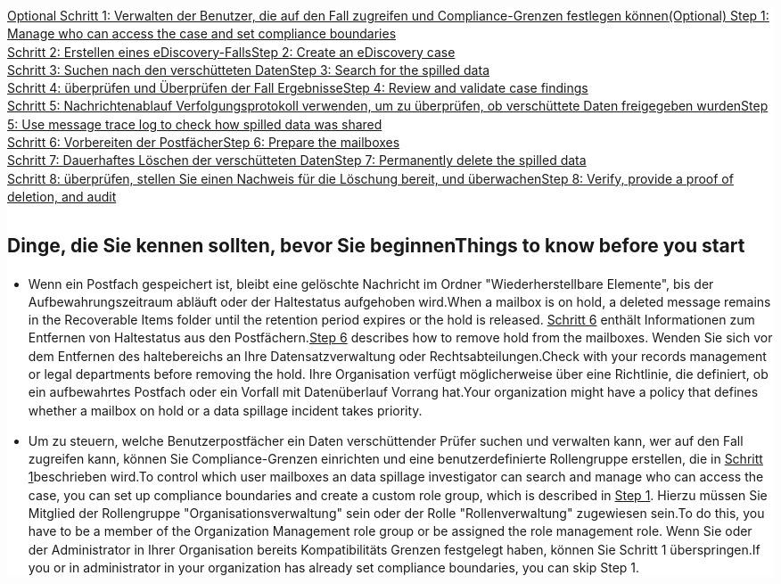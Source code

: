 [<span data-ttu-id="f5e5b-119">Optional Schritt 1: Verwalten der Benutzer, die auf den Fall zugreifen und Compliance-Grenzen festlegen können</span><span class="sxs-lookup"><span data-stu-id="f5e5b-119">(Optional) Step 1: Manage who can access the case and set compliance boundaries</span></span>](#optional-step-1-manage-who-can-access-the-case-and-set-compliance-boundaries)<br/>
[<span data-ttu-id="f5e5b-120">Schritt 2: Erstellen eines eDiscovery-Falls</span><span class="sxs-lookup"><span data-stu-id="f5e5b-120">Step 2: Create an eDiscovery case</span></span>](#step-2-create-an-ediscovery-case)<br/>
[<span data-ttu-id="f5e5b-121">Schritt 3: Suchen nach den verschütteten Daten</span><span class="sxs-lookup"><span data-stu-id="f5e5b-121">Step 3: Search for the spilled data</span></span>](#step-3-search-for-the-spilled-data)<br/>
[<span data-ttu-id="f5e5b-122">Schritt 4: überprüfen und Überprüfen der Fall Ergebnisse</span><span class="sxs-lookup"><span data-stu-id="f5e5b-122">Step 4: Review and validate case findings</span></span>](#step-4-review-and-validate-case-findings)<br/>
[<span data-ttu-id="f5e5b-123">Schritt 5: Nachrichtenablauf Verfolgungsprotokoll verwenden, um zu überprüfen, ob verschüttete Daten freigegeben wurden</span><span class="sxs-lookup"><span data-stu-id="f5e5b-123">Step 5: Use message trace log to check how spilled data was shared</span></span>](#step-5-use-message-trace-log-to-check-how-spilled-data-was-shared)<br/>
[<span data-ttu-id="f5e5b-124">Schritt 6: Vorbereiten der Postfächer</span><span class="sxs-lookup"><span data-stu-id="f5e5b-124">Step 6: Prepare the mailboxes</span></span>](#step-6-prepare-the-mailboxes)<br/>
[<span data-ttu-id="f5e5b-125">Schritt 7: Dauerhaftes Löschen der verschütteten Daten</span><span class="sxs-lookup"><span data-stu-id="f5e5b-125">Step 7: Permanently delete the spilled data</span></span>](#step-7-permanently-delete-the-spilled-data)<br/>
[<span data-ttu-id="f5e5b-126">Schritt 8: überprüfen, stellen Sie einen Nachweis für die Löschung bereit, und überwachen</span><span class="sxs-lookup"><span data-stu-id="f5e5b-126">Step 8: Verify, provide a proof of deletion, and audit</span></span>](#step-8-verify-provide-a-proof-of-deletion-and-audit)<br/>

## <a name="things-to-know-before-you-start"></a><span data-ttu-id="f5e5b-127">Dinge, die Sie kennen sollten, bevor Sie beginnen</span><span class="sxs-lookup"><span data-stu-id="f5e5b-127">Things to know before you start</span></span>

- <span data-ttu-id="f5e5b-128">Wenn ein Postfach gespeichert ist, bleibt eine gelöschte Nachricht im Ordner "Wiederherstellbare Elemente", bis der Aufbewahrungszeitraum abläuft oder der Haltestatus aufgehoben wird.</span><span class="sxs-lookup"><span data-stu-id="f5e5b-128">When a mailbox is on hold, a deleted message remains in the Recoverable Items folder until the retention period expires or the hold is released.</span></span> <span data-ttu-id="f5e5b-129">[Schritt 6](#step-6-prepare-the-mailboxes) enthält Informationen zum Entfernen von Haltestatus aus den Postfächern.</span><span class="sxs-lookup"><span data-stu-id="f5e5b-129">[Step 6](#step-6-prepare-the-mailboxes) describes how to remove hold from the mailboxes.</span></span> <span data-ttu-id="f5e5b-130">Wenden Sie sich vor dem Entfernen des haltebereichs an Ihre Datensatzverwaltung oder Rechtsabteilungen.</span><span class="sxs-lookup"><span data-stu-id="f5e5b-130">Check with your records management or legal departments before removing the hold.</span></span> <span data-ttu-id="f5e5b-131">Ihre Organisation verfügt möglicherweise über eine Richtlinie, die definiert, ob ein aufbewahrtes Postfach oder ein Vorfall mit Datenüberlauf Vorrang hat.</span><span class="sxs-lookup"><span data-stu-id="f5e5b-131">Your organization might have a policy that defines whether a mailbox on hold or a data spillage incident takes priority.</span></span> 
    
- <span data-ttu-id="f5e5b-132">Um zu steuern, welche Benutzerpostfächer ein Daten verschüttender Prüfer suchen und verwalten kann, wer auf den Fall zugreifen kann, können Sie Compliance-Grenzen einrichten und eine benutzerdefinierte Rollengruppe erstellen, die in [Schritt 1](#optional-step-1-manage-who-can-access-the-case-and-set-compliance-boundaries)beschrieben wird.</span><span class="sxs-lookup"><span data-stu-id="f5e5b-132">To control which user mailboxes an data spillage investigator can search and manage who can access the case, you can set up compliance boundaries and create a custom role group, which is described in [Step 1](#optional-step-1-manage-who-can-access-the-case-and-set-compliance-boundaries).</span></span> <span data-ttu-id="f5e5b-133">Hierzu müssen Sie Mitglied der Rollengruppe "Organisationsverwaltung" sein oder der Rolle "Rollenverwaltung" zugewiesen sein.</span><span class="sxs-lookup"><span data-stu-id="f5e5b-133">To do this, you have to be a member of the Organization Management role group or be assigned the role management role.</span></span> <span data-ttu-id="f5e5b-134">Wenn Sie oder der Administrator in Ihrer Organisation bereits Kompatibilitäts Grenzen festgelegt haben, können Sie Schritt 1 überspringen.</span><span class="sxs-lookup"><span data-stu-id="f5e5b-134">If you or in administrator in your organization has already set compliance boundaries, you can skip Step 1.</span></span>